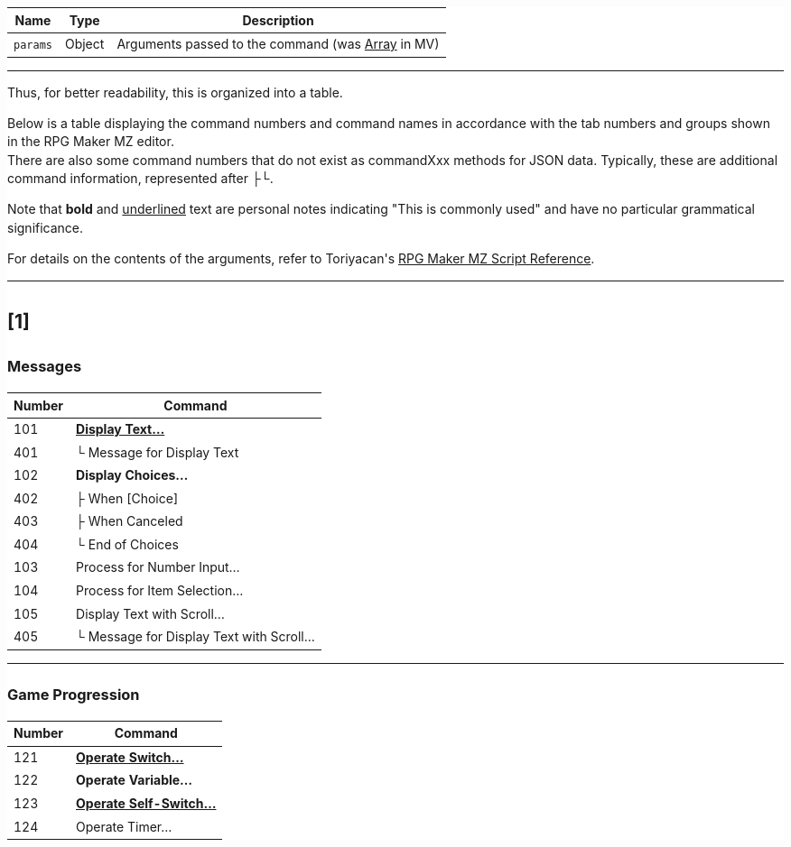 | Name | Type | Description |
| --- | --- | --- |
| `params` | Object | Arguments passed to the command (was [Array](Array.md) in MV) |

---

Thus, for better readability, this is organized into a table.

Below is a table displaying the command numbers and command names in accordance with the tab numbers and groups shown in the RPG Maker MZ editor. <br />
There are also some command numbers that do not exist as commandXxx methods for JSON data. Typically, these are additional command information, represented after ├└.

Note that **bold** and <u>underlined</u> text are personal notes indicating "This is commonly used" and have no particular grammatical significance.

For details on the contents of the arguments, refer to Toriyacan's
[RPG Maker MZ Script Reference](https://docs.google.com/spreadsheets/d/1aqY-xzFqT0vnZE-OkfsMYsP9Ud91vWTrBLU-uDkJ-Ls/edit#gid=2095105278).

---

## [1]
### Messages

| Number | Command |
| --- | --- |
| 101 | <u>**Display Text…**</u> |
| 401 | └ Message for Display Text |
| 102 | **Display Choices…** |
| 402 | ├ When [Choice] |
| 403 | ├ When Canceled |
| 404 | └ End of Choices |
| 103 | Process for Number Input… |
| 104 | Process for Item Selection… |
| 105 | Display Text with Scroll… |
| 405 | └ Message for Display Text with Scroll… |

---

### Game Progression

| Number | Command |
| --- | --- |
| 121 | <u>**Operate Switch…**</u> |
| 122 | **Operate Variable…** |
| 123 | <u>**Operate Self-Switch…**</u> |
| 124 | Operate Timer… |
